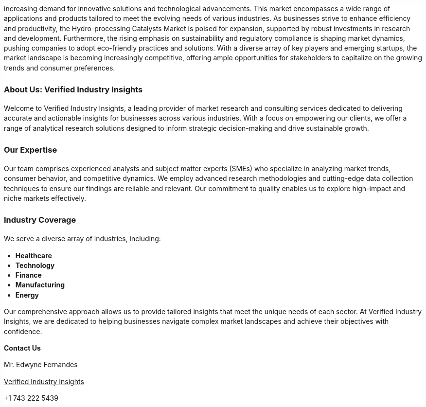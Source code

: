 increasing demand for innovative solutions and technological advancements. This market encompasses a wide range of applications and products tailored to meet the evolving needs of various industries. As businesses strive to enhance efficiency and productivity, the Hydro-processing Catalysts Market is poised for expansion, supported by robust investments in research and development. Furthermore, the rising emphasis on sustainability and regulatory compliance is shaping market dynamics, pushing companies to adopt eco-friendly practices and solutions. With a diverse array of key players and emerging startups, the market landscape is becoming increasingly competitive, offering ample opportunities for stakeholders to capitalize on the growing trends and consumer preferences.</p><h3>About Us: Verified Industry Insights</h3><p>Welcome to Verified Industry Insights, a leading provider of market research and consulting services dedicated to delivering accurate and actionable insights for businesses across various industries. With a focus on empowering our clients, we offer a range of analytical research solutions designed to inform strategic decision-making and drive sustainable growth.</p><h3>Our Expertise</h3><p>Our team comprises experienced analysts and subject matter experts (SMEs) who specialize in analyzing market trends, consumer behavior, and competitive dynamics. We employ advanced research methodologies and cutting-edge data collection techniques to ensure our findings are reliable and relevant. Our commitment to quality enables us to explore high-impact and niche markets effectively.</p><h3>Industry Coverage</h3><p>We serve a diverse array of industries, including:</p><ul><li><strong>Healthcare</strong></li><li><strong>Technology</strong></li><li><strong>Finance</strong></li><li><strong>Manufacturing</strong></li><li><strong>Energy</strong></li></ul><p>Our comprehensive approach allows us to provide tailored insights that meet the unique needs of each sector. At Verified Industry Insights, we are dedicated to helping businesses navigate complex market landscapes and achieve their objectives with confidence.</p><p><strong>Contact Us</strong></p><p>Mr. Edwyne Fernandes</p><p><a href="https://www.verifiedindustryinsights.com/">Verified Industry Insights</a></p><p>+1 743 222 5439</p>

